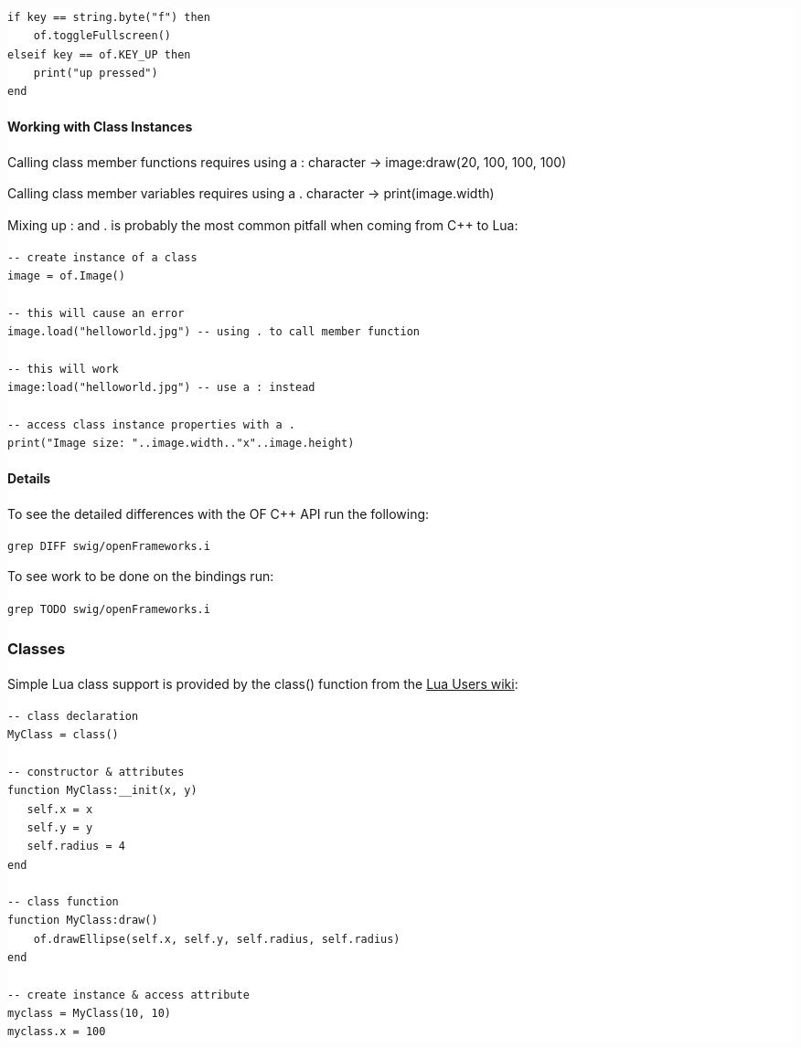     if key == string.byte("f") then
        of.toggleFullscreen()
    elseif key == of.KEY_UP then
        print("up pressed")
    end

#### Working with Class Instances

Calling class member functions requires using a : character -> image:draw(20, 100, 100, 100)

Calling class member variables requires using a . character -> print(image.width) 

Mixing up : and . is probably the most common pitfall when coming from C++ to Lua:

    -- create instance of a class
    image = of.Image()
        
    -- this will cause an error
    image.load("helloworld.jpg") -- using . to call member function

    -- this will work
    image:load("helloworld.jpg") -- use a : instead

    -- access class instance properties with a .
    print("Image size: "..image.width.."x"..image.height)

#### Details

To see the detailed differences with the OF C++ API run the following:

    grep DIFF swig/openFrameworks.i
   
To see work to be done on the bindings run:

    grep TODO swig/openFrameworks.i

### Classes

Simple Lua class support is provided by the class() function from the [Lua Users wiki](http://lua-users.org/wiki/SimpleLuaClasses):

    -- class declaration
    MyClass = class()
    
    -- constructor & attributes
    function MyClass:__init(x, y)
       self.x = x
       self.y = y
       self.radius = 4
    end

    -- class function
    function MyClass:draw()
        of.drawEllipse(self.x, self.y, self.radius, self.radius)
    end

    -- create instance & access attribute
    myclass = MyClass(10, 10)
    myclass.x = 100
